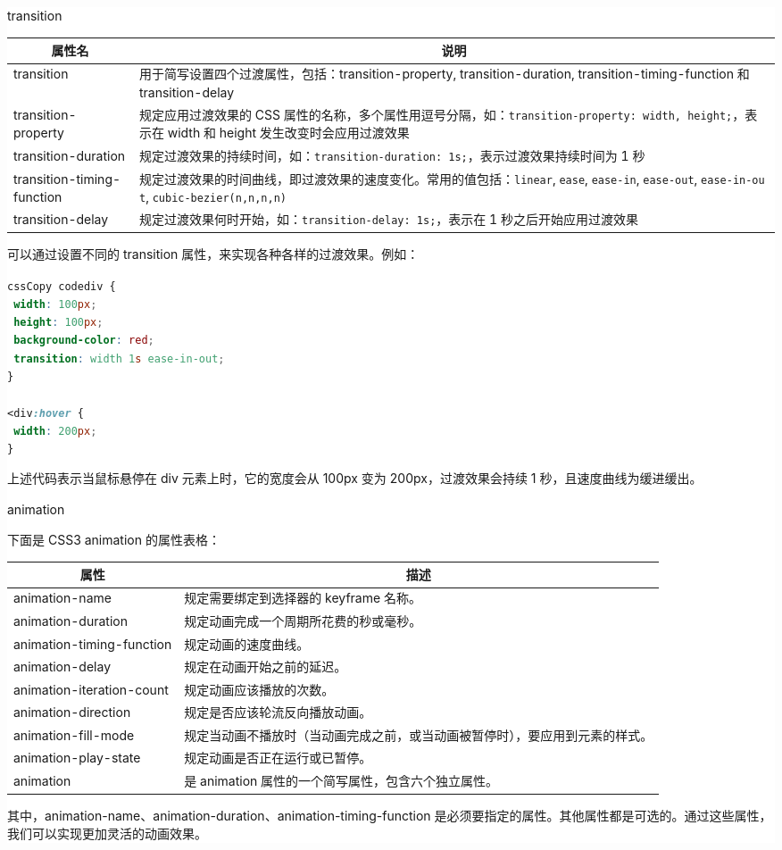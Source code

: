  transition

|属性名|说明|
|---|---|
|transition|用于简写设置四个过渡属性，包括：transition-property, transition-duration, transition-timing-function 和 transition-delay|
|transition-property|规定应用过渡效果的 CSS 属性的名称，多个属性用逗号分隔，如：`transition-property: width, height;`，表示在 width 和 height 发生改变时会应用过渡效果|
|transition-duration|规定过渡效果的持续时间，如：`transition-duration: 1s;`，表示过渡效果持续时间为 1 秒|
|transition-timing-function|规定过渡效果的时间曲线，即过渡效果的速度变化。常用的值包括：`linear`, `ease`, `ease-in`, `ease-out`, `ease-in-out`, `cubic-bezier(n,n,n,n)`|
|transition-delay|规定过渡效果何时开始，如：`transition-delay: 1s;`，表示在 1 秒之后开始应用过渡效果|

可以通过设置不同的 transition 属性，来实现各种各样的过渡效果。例如：

```css
cssCopy codediv {
 width: 100px;
 height: 100px;
 background-color: red;
 transition: width 1s ease-in-out;
}

<div:hover {
 width: 200px;
}
```

上述代码表示当鼠标悬停在 div 元素上时，它的宽度会从 100px 变为 200px，过渡效果会持续 1 秒，且速度曲线为缓进缓出。

 animation

下面是 CSS3 animation 的属性表格：

|属性|描述|
|---|---|
|animation-name|规定需要绑定到选择器的 keyframe 名称。|
|animation-duration|规定动画完成一个周期所花费的秒或毫秒。|
|animation-timing-function|规定动画的速度曲线。|
|animation-delay|规定在动画开始之前的延迟。|
|animation-iteration-count|规定动画应该播放的次数。|
|animation-direction|规定是否应该轮流反向播放动画。|
|animation-fill-mode|规定当动画不播放时（当动画完成之前，或当动画被暂停时），要应用到元素的样式。|
|animation-play-state|规定动画是否正在运行或已暂停。|
|animation|是 animation 属性的一个简写属性，包含六个独立属性。|

其中，animation-name、animation-duration、animation-timing-function 是必须要指定的属性。其他属性都是可选的。通过这些属性，我们可以实现更加灵活的动画效果。
